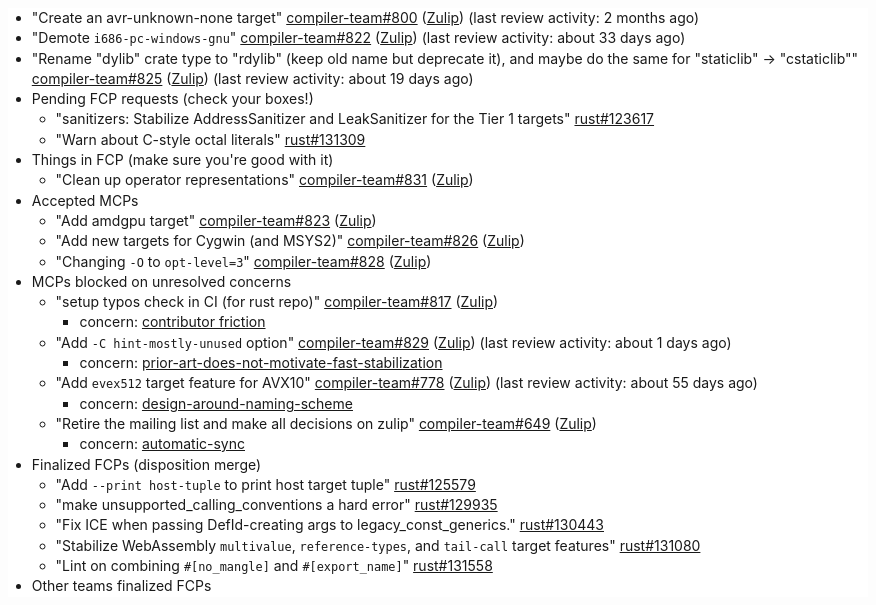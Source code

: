   - "Create an avr-unknown-none target" [compiler-team#800](https://github.com/rust-lang/compiler-team/issues/800) ([Zulip](https://rust-lang.zulipchat.com/#narrow/stream/233931-xxx/topic/Create.20an.20avr-unknown-unknown.20target.20compiler-team.23800)) (last review activity: 2 months ago)
  - "Demote `i686-pc-windows-gnu`" [compiler-team#822](https://github.com/rust-lang/compiler-team/issues/822) ([Zulip](https://rust-lang.zulipchat.com/#narrow/stream/233931-xxx/topic/Demote.20.60i686-pc-windows-gnu.60.20compiler-team.23822)) (last review activity: about 33 days ago)
  - "Rename "dylib" crate type to "rdylib" (keep old name but deprecate it), and maybe do the same for "staticlib" → "cstaticlib"" [compiler-team#825](https://github.com/rust-lang/compiler-team/issues/825) ([Zulip](https://rust-lang.zulipchat.com/#narrow/stream/233931-xxx/topic/Rename.20.22dylib.22.20create.20type.20to.20.22rdylib.22.20.28k.E2.80.A6.20compiler-team.23825)) (last review activity: about 19 days ago)
- Pending FCP requests (check your boxes!)
  - "sanitizers: Stabilize AddressSanitizer and LeakSanitizer for the Tier 1 targets" [rust#123617](https://github.com/rust-lang/rust/pull/123617)
  - "Warn about C-style octal literals" [rust#131309](https://github.com/rust-lang/rust/pull/131309)
- Things in FCP (make sure you're good with it)
  - "Clean up operator representations" [compiler-team#831](https://github.com/rust-lang/compiler-team/issues/831) ([Zulip](https://rust-lang.zulipchat.com/#narrow/stream/233931-xxx/topic/Clean.20up.20operator.20representations.20compiler-team.23831))
- Accepted MCPs
  - "Add amdgpu target" [compiler-team#823](https://github.com/rust-lang/compiler-team/issues/823) ([Zulip](https://rust-lang.zulipchat.com/#narrow/stream/233931-xxx/topic/Add.20amdgpu.20target.20compiler-team.23823))
  - "Add new targets for Cygwin (and MSYS2)" [compiler-team#826](https://github.com/rust-lang/compiler-team/issues/826) ([Zulip](https://rust-lang.zulipchat.com/#narrow/stream/233931-xxx/topic/Add.20new.20targets.20for.20Cygwin.20.28and.20MSYS2.29.20compiler-team.23826))
  - "Changing `-O` to `opt-level=3`" [compiler-team#828](https://github.com/rust-lang/compiler-team/issues/828) ([Zulip](https://rust-lang.zulipchat.com/#narrow/stream/233931-xxx/topic/Changing.20.60-O.60.20to.20.60opt-level.3D3.60.20compiler-team.23828))
- MCPs blocked on unresolved concerns
  - "setup typos check in CI (for rust repo)" [compiler-team#817](https://github.com/rust-lang/compiler-team/issues/817) ([Zulip](https://rust-lang.zulipchat.com/#narrow/stream/233931-xxx/topic/setup.20typos.20check.20in.20CI.20.28for.20rust.20repo.29.20compiler-team.23817))
    - concern: [contributor friction](https://github.com/rust-lang/compiler-team/issues/817#issuecomment-2525266792)
  - "Add `-C hint-mostly-unused` option" [compiler-team#829](https://github.com/rust-lang/compiler-team/issues/829) ([Zulip](https://rust-lang.zulipchat.com/#narrow/stream/233931-xxx/topic/Add.20.60-C.20defer-codegen.60.20option.20compiler-team.23829)) (last review activity: about 1 days ago)
    - concern: [prior-art-does-not-motivate-fast-stabilization](https://github.com/rust-lang/compiler-team/issues/829#issuecomment-2617441734)
  - "Add `evex512` target feature for AVX10" [compiler-team#778](https://github.com/rust-lang/compiler-team/issues/778) ([Zulip](https://rust-lang.zulipchat.com/#narrow/stream/233931-xxx/topic/Add.20.60evex512.60.20target.20feature.20for.20AVX10.20compiler-team.23778)) (last review activity: about 55 days ago)
    - concern: [design-around-naming-scheme](https://github.com/rust-lang/compiler-team/issues/778#issuecomment-2514307904)
  - "Retire the mailing list and make all decisions on zulip" [compiler-team#649](https://github.com/rust-lang/compiler-team/issues/649) ([Zulip](https://rust-lang.zulipchat.com/#narrow/stream/233931-xxx/topic/Retire.20the.20mailing.20list.20and.20make.20all.20deci.E2.80.A6.20compiler-team.23649))
    - concern: [automatic-sync](https://github.com/rust-lang/compiler-team/issues/649#issuecomment-1618902660)
- Finalized FCPs (disposition merge)
  - "Add `--print host-tuple` to print host target tuple" [rust#125579](https://github.com/rust-lang/rust/pull/125579)
  - "make unsupported_calling_conventions a hard error" [rust#129935](https://github.com/rust-lang/rust/pull/129935)
  - "Fix ICE when passing DefId-creating args to legacy_const_generics." [rust#130443](https://github.com/rust-lang/rust/pull/130443)
  - "Stabilize WebAssembly `multivalue`, `reference-types`, and `tail-call` target features" [rust#131080](https://github.com/rust-lang/rust/pull/131080)
  - "Lint on combining `#[no_mangle]` and `#[export_name]`" [rust#131558](https://github.com/rust-lang/rust/pull/131558)
- Other teams finalized FCPs